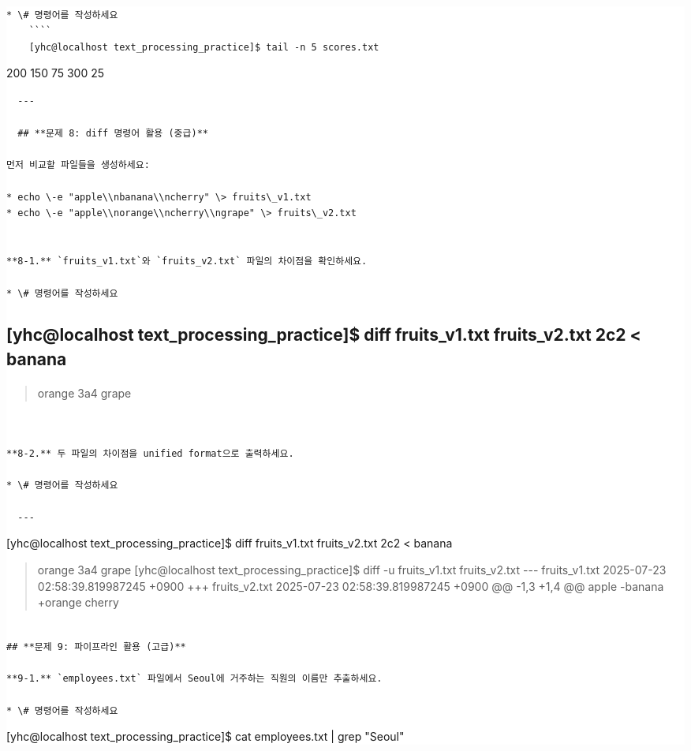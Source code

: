 ```
* \# 명령어를 작성하세요  
    ````
    [yhc@localhost text_processing_practice]$ tail -n 5 scores.txt 
```
200
150
75
300
25
```
  ---

  ## **문제 8: diff 명령어 활용 (중급)**

먼저 비교할 파일들을 생성하세요:

* echo \-e "apple\\nbanana\\ncherry" \> fruits\_v1.txt  
* echo \-e "apple\\norange\\ncherry\\ngrape" \> fruits\_v2.txt


**8-1.** `fruits_v1.txt`와 `fruits_v2.txt` 파일의 차이점을 확인하세요.

* \# 명령어를 작성하세요
```
[yhc@localhost text_processing_practice]$ diff fruits_v1.txt fruits_v2.txt 
2c2
< banana
---
> orange
3a4
> grape
```


**8-2.** 두 파일의 차이점을 unified format으로 출력하세요.

* \# 명령어를 작성하세요  
    
  ---
  ```
  [yhc@localhost text_processing_practice]$ diff fruits_v1.txt fruits_v2.txt 
  2c2
  < banana

  > orange
  3a4
  grape
  [yhc@localhost text_processing_practice]$ diff -u fruits_v1.txt fruits_v2.txt
  --- fruits_v1.txt	2025-07-23 02:58:39.819987245 +0900
  +++ fruits_v2.txt	2025-07-23 02:58:39.819987245 +0900
   @@ -1,3 +1,4 @@
  apple
  -banana
  +orange
  cherry
  ```

  ## **문제 9: 파이프라인 활용 (고급)**

**9-1.** `employees.txt` 파일에서 Seoul에 거주하는 직원의 이름만 추출하세요.

* \# 명령어를 작성하세요
```
[yhc@localhost text_processing_practice]$ cat employees.txt | grep "Seoul"